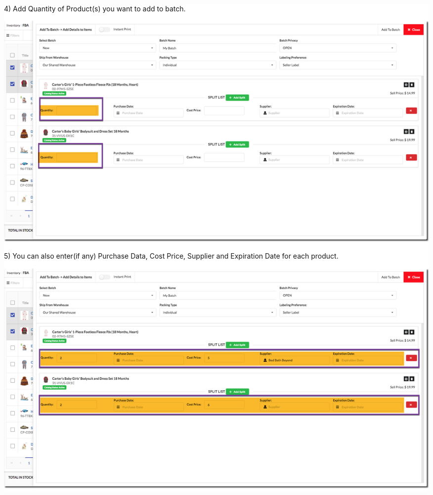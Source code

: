 4\) Add Quantity of Product\(s\) you want to add to batch.

![Add To Batch Side Bar](.gitbook/assets/4-e.i.c-m.p.png)

5\) You can also enter\(if any\) Purchase Data, Cost Price, Supplier and Expiration Date for each product.

![Add To Batch Side Bar](.gitbook/assets/5-e.i.c-m.p.png)
